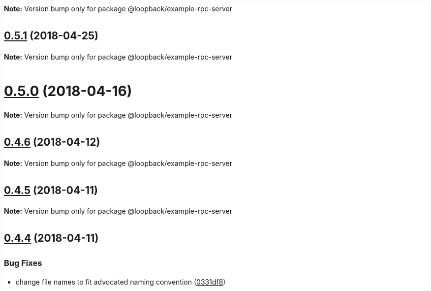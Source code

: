 
**Note:** Version bump only for package @loopback/example-rpc-server

<a name="0.5.1"></a>
## [0.5.1](https://github.com/strongloop/loopback-next/compare/@loopback/example-rpc-server@0.5.0...@loopback/example-rpc-server@0.5.1) (2018-04-25)




**Note:** Version bump only for package @loopback/example-rpc-server

<a name="0.5.0"></a>
# [0.5.0](https://github.com/strongloop/loopback-next/compare/@loopback/example-rpc-server@0.4.6...@loopback/example-rpc-server@0.5.0) (2018-04-16)




**Note:** Version bump only for package @loopback/example-rpc-server

<a name="0.4.6"></a>
## [0.4.6](https://github.com/strongloop/loopback-next/compare/@loopback/example-rpc-server@0.4.5...@loopback/example-rpc-server@0.4.6) (2018-04-12)




**Note:** Version bump only for package @loopback/example-rpc-server

<a name="0.4.5"></a>
## [0.4.5](https://github.com/strongloop/loopback-next/compare/@loopback/example-rpc-server@0.4.4...@loopback/example-rpc-server@0.4.5) (2018-04-11)




**Note:** Version bump only for package @loopback/example-rpc-server

<a name="0.4.4"></a>
## [0.4.4](https://github.com/strongloop/loopback-next/compare/@loopback/example-rpc-server@0.4.2...@loopback/example-rpc-server@0.4.4) (2018-04-11)


### Bug Fixes

* change file names to fit advocated naming convention ([0331df8](https://github.com/strongloop/loopback-next/commit/0331df8))




